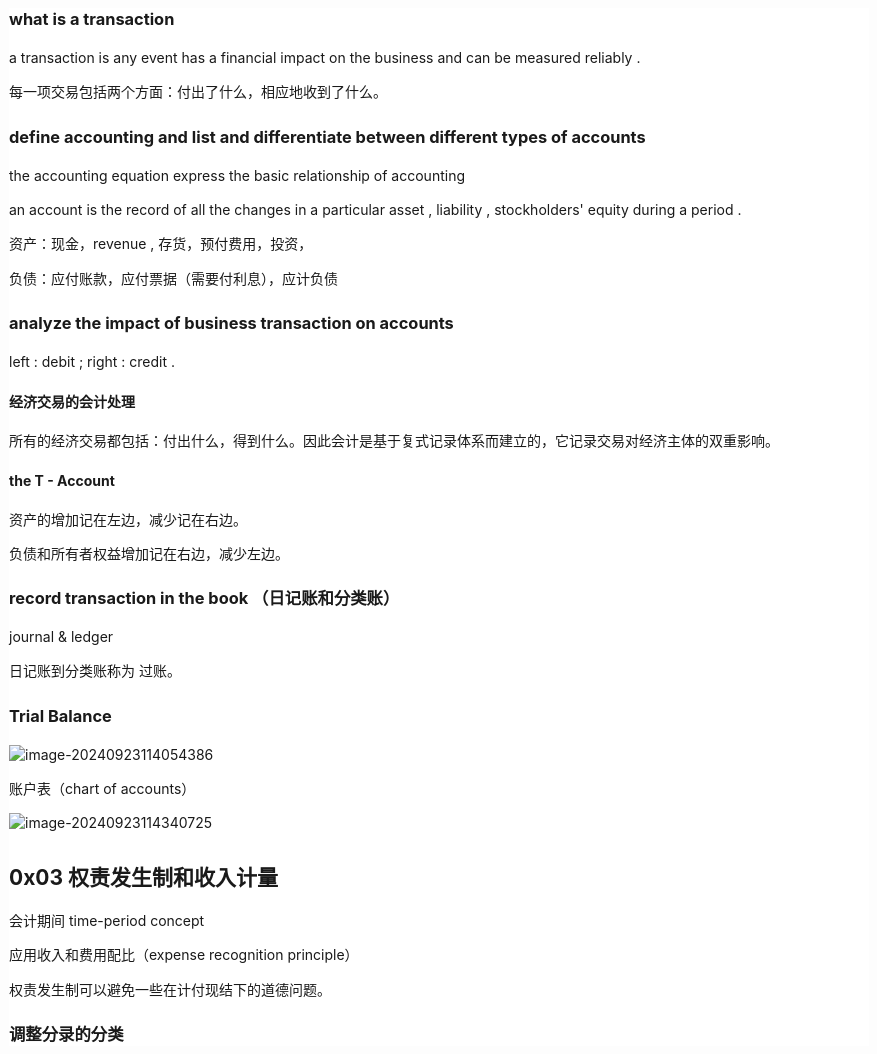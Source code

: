 ### what is a transaction 

a transaction is any event has a financial impact on the business and can be measured reliably . 

每一项交易包括两个方面：付出了什么，相应地收到了什么。

### define accounting and list and differentiate between different types of accounts 

the accounting equation express the basic relationship of accounting 

an account is the record of all the changes in a particular asset , liability , stockholders' equity during a period . 

资产：现金，revenue , 存货，预付费用，投资， 

负债：应付账款，应付票据（需要付利息），应计负债

### analyze the impact of business transaction on accounts 

left : debit ; right : credit .

#### 经济交易的会计处理

所有的经济交易都包括：付出什么，得到什么。因此会计是基于复式记录体系而建立的，它记录交易对经济主体的双重影响。

#### the T - Account 

资产的增加记在左边，减少记在右边。

负债和所有者权益增加记在右边，减少左边。

### record transaction in the book （日记账和分类账）

journal  &  ledger

日记账到分类账称为 过账。 

### Trial Balance 

![image-20240923114054386](C:\Users\QY_QX\AppData\Roaming\Typora\typora-user-images\image-20240923114054386.png)

账户表（chart of accounts）

![image-20240923114340725](https://blog-staryu-cn.oss-cn-shanghai.aliyuncs.com/2024/blog-markdown/image-20240923114340725.png)

## 0x03 权责发生制和收入计量

会计期间 time-period concept 

应用收入和费用配比（expense recognition principle）

权责发生制可以避免一些在计付现结下的道德问题。

### 调整分录的分类
